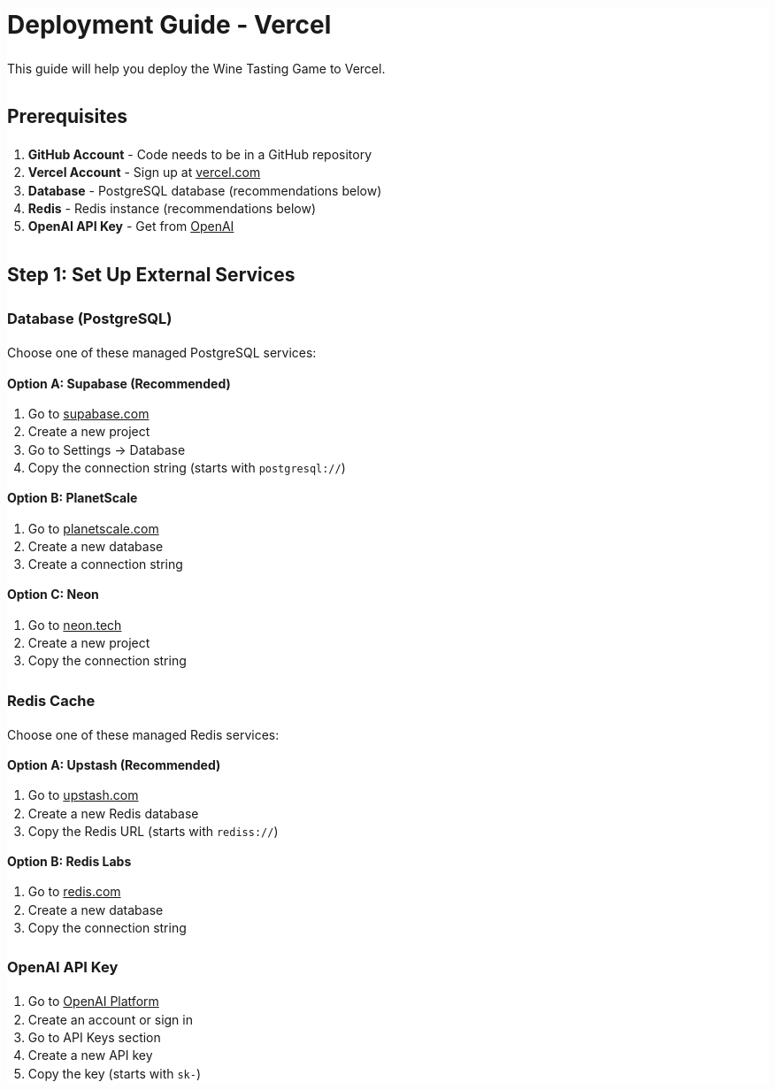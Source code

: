 # Deployment Guide - Vercel

This guide will help you deploy the Wine Tasting Game to Vercel.

## Prerequisites

1. **GitHub Account** - Code needs to be in a GitHub repository
2. **Vercel Account** - Sign up at [vercel.com](https://vercel.com)
3. **Database** - PostgreSQL database (recommendations below)
4. **Redis** - Redis instance (recommendations below)
5. **OpenAI API Key** - Get from [OpenAI](https://platform.openai.com)

## Step 1: Set Up External Services

### Database (PostgreSQL)
Choose one of these managed PostgreSQL services:

**Option A: Supabase (Recommended)**
1. Go to [supabase.com](https://supabase.com)
2. Create a new project
3. Go to Settings → Database
4. Copy the connection string (starts with `postgresql://`)

**Option B: PlanetScale**
1. Go to [planetscale.com](https://planetscale.com)
2. Create a new database
3. Create a connection string

**Option C: Neon**
1. Go to [neon.tech](https://neon.tech)
2. Create a new project
3. Copy the connection string

### Redis Cache
Choose one of these managed Redis services:

**Option A: Upstash (Recommended)**
1. Go to [upstash.com](https://upstash.com)
2. Create a new Redis database
3. Copy the Redis URL (starts with `rediss://`)

**Option B: Redis Labs**
1. Go to [redis.com](https://redis.com)
2. Create a new database
3. Copy the connection string

### OpenAI API Key
1. Go to [OpenAI Platform](https://platform.openai.com)
2. Create an account or sign in
3. Go to API Keys section
4. Create a new API key
5. Copy the key (starts with `sk-`)
